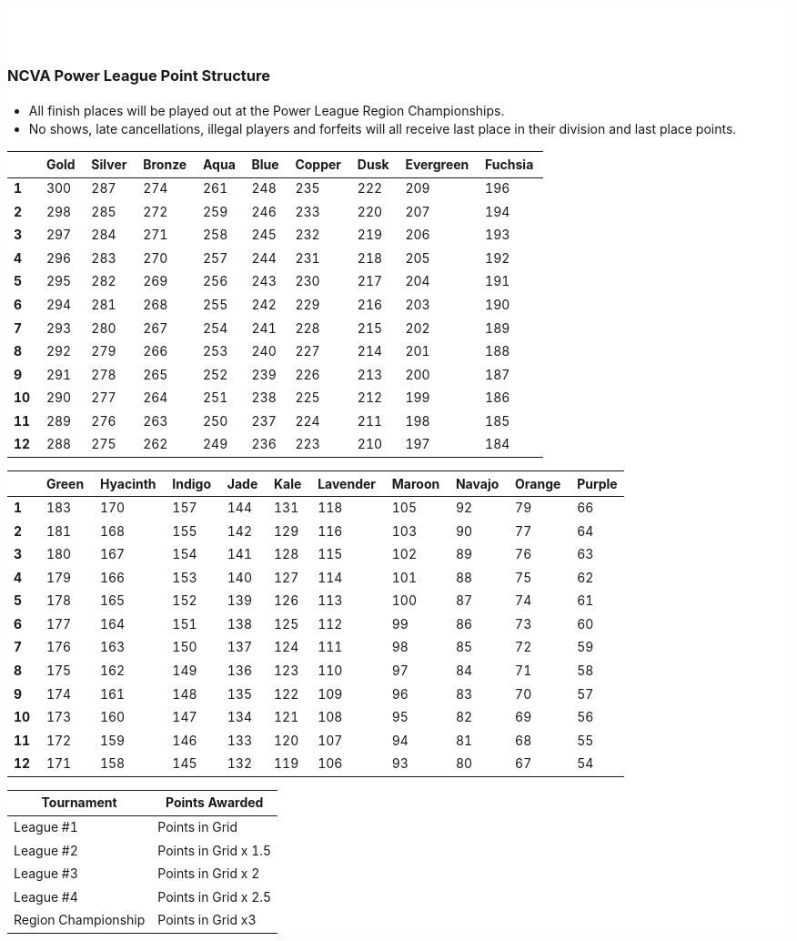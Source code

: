 <br><br>

### NCVA Power League Point Structure  

- All finish places will be played out at the Power League Region Championships.
- No shows, late cancellations, illegal players and forfeits will all receive last place in their division and last place points.
 

||Gold |Silver |Bronze |Aqua |Blue |Copper |Dusk |Evergreen |Fuchsia |
|---|---|---|---|---|---|---|---|---|---|
**1** |300 |287 |274 |261 |248 |235 |222 |209 |196 |
**2** |298 |285 |272 |259 |246 |233 |220 |207 |194 |
**3** |297 |284 |271 |258 |245 |232 |219 |206 |193 |
**4** |296 |283 |270 |257 |244 |231 |218 |205 |192 |
**5** |295 |282 |269 |256 |243 |230 |217 |204 |191 |
**6** |294 |281 |268 |255 |242 |229 |216 |203 |190 |
**7** |293 |280 |267 |254 |241 |228 |215 |202 |189 |
**8** |292 |279 |266 |253 |240 |227 |214 |201 |188 |
**9** |291 |278 |265 |252 |239 |226 |213 |200 |187 |
**10** |290 |277 |264 |251 |238 |225 |212 |199 |186 |
**11** |289 |276 |263 |250 |237 |224 |211 |198 |185 |
**12** |288 |275 |262 |249 |236 |223 |210 |197 |184 |


||Green |Hyacinth |Indigo |Jade |Kale |Lavender |Maroon |Navajo |Orange |Purple|
|---|---|---|---|---|---|---|---|---|---|---|
|**1** |183 |170 |157 |144 |131 |118 |105 |92 |79 |66|
|**2** |181 |168 |155 |142 |129 |116 |103 |90 |77 |64| 
|**3** |180 |167 |154 |141 |128 |115 |102 |89 |76 |63|
|**4** |179 |166 |153 |140 |127 |114 |101 |88 |75 |62|
|**5** |178 |165 |152 |139 |126 |113 |100 |87 |74 |61|
|**6** |177 |164 |151 |138 |125 |112 |99 |86 |73 |60|
|**7** |176 |163 |150 |137 |124 |111 |98 |85 |72 |59|
|**8** |175 |162 |149 |136 |123 |110 |97 |84 |71 |58|
|**9** |174 |161 |148 |135 |122 |109 |96 |83 |70 |57|
|**10** |173 |160 |147 |134 |121 |108 |95 |82 |69 |56| 
|**11** |172 |159 |146 |133 |120 |107 |94 |81 |68 |55|
|**12** |171 |158 |145 |132 |119 |106 |93 |80 |67 |54|

|Tournament|Points Awarded|
|---|---|
| League #1 | Points in Grid |
| League #2 | Points in Grid x 1.5 |
| League #3 | Points in Grid x 2 |
| League #4 | Points in Grid x 2.5 |
| Region Championship | Points in Grid x3 |
